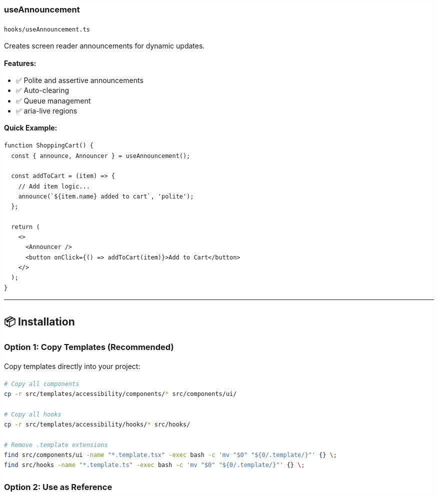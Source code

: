 
### **useAnnouncement**
`hooks/useAnnouncement.ts`

Creates screen reader announcements for dynamic updates.

**Features:**
- ✅ Polite and assertive announcements
- ✅ Auto-clearing
- ✅ Queue management
- ✅ aria-live regions

**Quick Example:**
```tsx
function ShoppingCart() {
  const { announce, Announcer } = useAnnouncement();

  const addToCart = (item) => {
    // Add item logic...
    announce(`${item.name} added to cart`, 'polite');
  };

  return (
    <>
      <Announcer />
      <button onClick={() => addToCart(item)}>Add to Cart</button>
    </>
  );
}
```

---

## 📦 Installation

### Option 1: Copy Templates (Recommended)

Copy templates directly into your project:

```bash
# Copy all components
cp -r src/templates/accessibility/components/* src/components/ui/

# Copy all hooks
cp -r src/templates/accessibility/hooks/* src/hooks/

# Remove .template extensions
find src/components/ui -name "*.template.tsx" -exec bash -c 'mv "$0" "${0/.template/}"' {} \;
find src/hooks -name "*.template.ts" -exec bash -c 'mv "$0" "${0/.template/}"' {} \;
```

### Option 2: Use as Reference
